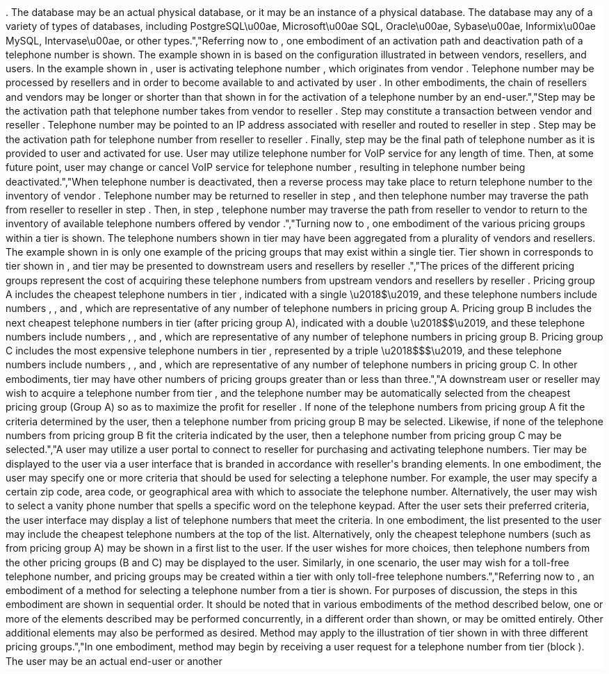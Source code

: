 . The database  may be an actual physical database, or it may be an instance of a physical database. The database  may any of a variety of types of databases, including PostgreSQL\u00ae, Microsoft\u00ae SQL, Oracle\u00ae, Sybase\u00ae, Informix\u00ae MySQL, Intervase\u00ae, or other types.","Referring now to , one embodiment of an activation path and deactivation path of a telephone number is shown. The example shown in  is based on the configuration illustrated in  between vendors, resellers, and users. In the example shown in , user  is activating telephone number , which originates from vendor . Telephone number  may be processed by resellers  and  in order to become available to and activated by user . In other embodiments, the chain of resellers and vendors may be longer or shorter than that shown in  for the activation of a telephone number by an end-user.","Step  may be the activation path that telephone number  takes from vendor  to reseller . Step  may constitute a transaction between vendor  and reseller . Telephone number  may be pointed to an IP address associated with reseller  and routed to reseller  in step . Step  may be the activation path for telephone number  from reseller  to reseller . Finally, step  may be the final path of telephone number  as it is provided to user  and activated for use. User  may utilize telephone number  for VoIP service for any length of time. Then, at some future point, user  may change or cancel VoIP service for telephone number , resulting in telephone number  being deactivated.","When telephone number  is deactivated, then a reverse process may take place to return telephone number  to the inventory of vendor . Telephone number  may be returned to reseller  in step , and then telephone number  may traverse the path from reseller  to reseller  in step . Then, in step , telephone number  may traverse the path from reseller  to vendor  to return to the inventory of available telephone numbers offered by vendor .","Turning now to , one embodiment of the various pricing groups within a tier is shown. The telephone numbers shown in tier  may have been aggregated from a plurality of vendors and resellers. The example shown in  is only one example of the pricing groups that may exist within a single tier. Tier  shown in  corresponds to tier  shown in , and tier  may be presented to downstream users and resellers by reseller .","The prices of the different pricing groups represent the cost of acquiring these telephone numbers from upstream vendors and resellers by reseller . Pricing group A includes the cheapest telephone numbers in tier , indicated with a single \u2018$\u2019, and these telephone numbers include numbers , , and , which are representative of any number of telephone numbers in pricing group A. Pricing group B includes the next cheapest telephone numbers in tier  (after pricing group A), indicated with a double \u2018$$\u2019, and these telephone numbers include numbers , , and , which are representative of any number of telephone numbers in pricing group B. Pricing group C includes the most expensive telephone numbers in tier , represented by a triple \u2018$$$\u2019, and these telephone numbers include numbers , , and , which are representative of any number of telephone numbers in pricing group C. In other embodiments, tier  may have other numbers of pricing groups greater than or less than three.","A downstream user or reseller may wish to acquire a telephone number from tier , and the telephone number may be automatically selected from the cheapest pricing group (Group A) so as to maximize the profit for reseller . If none of the telephone numbers from pricing group A fit the criteria determined by the user, then a telephone number from pricing group B may be selected. Likewise, if none of the telephone numbers from pricing group B fit the criteria indicated by the user, then a telephone number from pricing group C may be selected.","A user may utilize a user portal to connect to reseller  for purchasing and activating telephone numbers. Tier  may be displayed to the user via a user interface that is branded in accordance with reseller's  branding elements. In one embodiment, the user may specify one or more criteria that should be used for selecting a telephone number. For example, the user may specify a certain zip code, area code, or geographical area with which to associate the telephone number. Alternatively, the user may wish to select a vanity phone number that spells a specific word on the telephone keypad. After the user sets their preferred criteria, the user interface may display a list of telephone numbers that meet the criteria. In one embodiment, the list presented to the user may include the cheapest telephone numbers at the top of the list. Alternatively, only the cheapest telephone numbers (such as from pricing group A) may be shown in a first list to the user. If the user wishes for more choices, then telephone numbers from the other pricing groups (B and C) may be displayed to the user. Similarly, in one scenario, the user may wish for a toll-free telephone number, and pricing groups may be created within a tier with only toll-free telephone numbers.","Referring now to , an embodiment of a method  for selecting a telephone number from a tier is shown. For purposes of discussion, the steps in this embodiment are shown in sequential order. It should be noted that in various embodiments of the method described below, one or more of the elements described may be performed concurrently, in a different order than shown, or may be omitted entirely. Other additional elements may also be performed as desired. Method  may apply to the illustration of tier  shown in  with three different pricing groups.","In one embodiment, method  may begin by receiving a user request for a telephone number from tier  (block ). The user may be an actual end-user or another